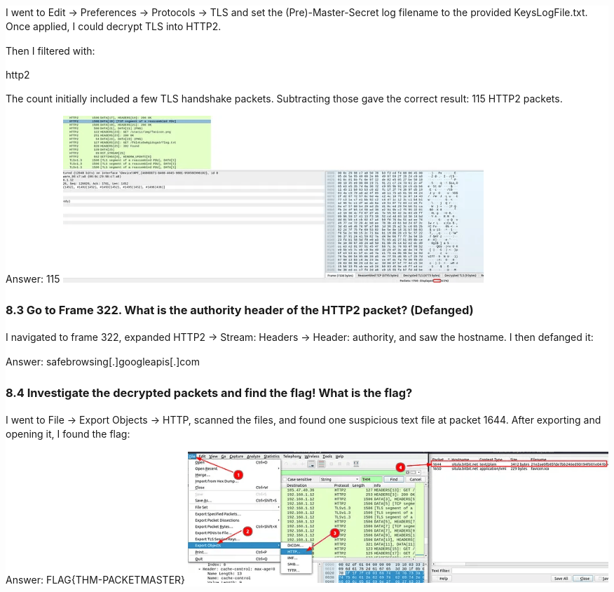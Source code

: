 I went to Edit → Preferences → Protocols → TLS and set the (Pre)-Master-Secret log filename to the provided KeysLogFile.txt. Once applied, I could decrypt TLS into HTTP2.

Then I filtered with:

http2

The count initially included a few TLS handshake packets. Subtracting those gave the correct result: 115 HTTP2 packets.

Answer: 115
<img src="screenshots/wireshark18.png" width="600" height="auto">

### 8.3 Go to Frame 322. What is the authority header of the HTTP2 packet? (Defanged)

I navigated to frame 322, expanded HTTP2 → Stream: Headers → Header: authority, and saw the hostname. I then defanged it:

Answer: safebrowsing[.]googleapis[.]com

### 8.4 Investigate the decrypted packets and find the flag! What is the flag?

I went to File → Export Objects → HTTP, scanned the files, and found one suspicious text file at packet 1644. After exporting and opening it, I found the flag:

Answer: FLAG{THM-PACKETMASTER}
<img src="screenshots/wireshark19.png" width="600" height="auto">
